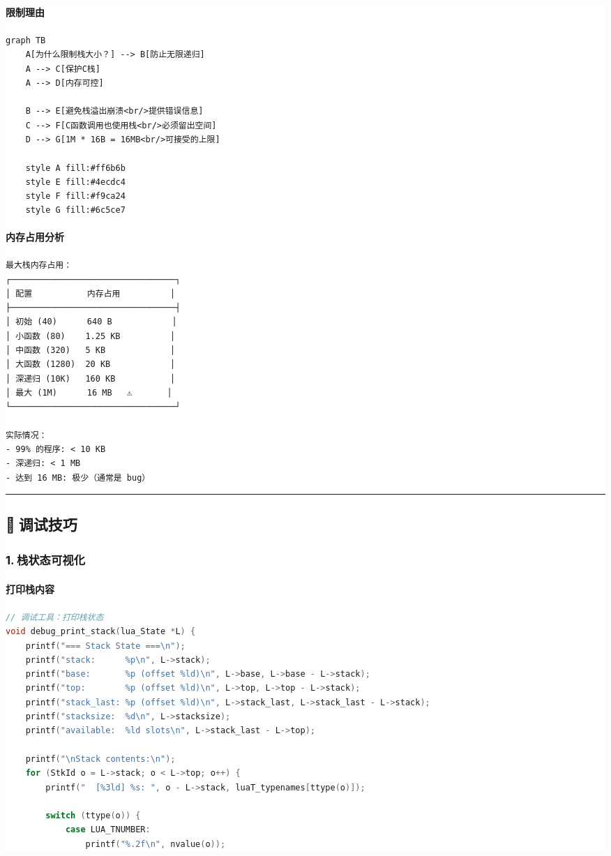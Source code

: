 #### 限制理由

```mermaid
graph TB
    A[为什么限制栈大小？] --> B[防止无限递归]
    A --> C[保护C栈]
    A --> D[内存可控]
    
    B --> E[避免栈溢出崩溃<br/>提供错误信息]
    C --> F[C函数调用也使用栈<br/>必须留出空间]
    D --> G[1M * 16B = 16MB<br/>可接受的上限]
    
    style A fill:#ff6b6b
    style E fill:#4ecdc4
    style F fill:#f9ca24
    style G fill:#6c5ce7
```

#### 内存占用分析

```
最大栈内存占用：
┌─────────────────────────────────┐
│ 配置           内存占用          │
├─────────────────────────────────┤
│ 初始 (40)      640 B            │
│ 小函数 (80)    1.25 KB          │
│ 中函数 (320)   5 KB             │
│ 大函数 (1280)  20 KB            │
│ 深递归 (10K)   160 KB           │
│ 最大 (1M)      16 MB   ⚠️       │
└─────────────────────────────────┘

实际情况：
- 99% 的程序: < 10 KB
- 深递归: < 1 MB
- 达到 16 MB: 极少（通常是 bug）
```

---

## 🐛 调试技巧

### 1. 栈状态可视化

#### 打印栈内容

```c
// 调试工具：打印栈状态
void debug_print_stack(lua_State *L) {
    printf("=== Stack State ===\n");
    printf("stack:      %p\n", L->stack);
    printf("base:       %p (offset %ld)\n", L->base, L->base - L->stack);
    printf("top:        %p (offset %ld)\n", L->top, L->top - L->stack);
    printf("stack_last: %p (offset %ld)\n", L->stack_last, L->stack_last - L->stack);
    printf("stacksize:  %d\n", L->stacksize);
    printf("available:  %ld slots\n", L->stack_last - L->top);
    
    printf("\nStack contents:\n");
    for (StkId o = L->stack; o < L->top; o++) {
        printf("  [%3ld] %s: ", o - L->stack, luaT_typenames[ttype(o)]);
        
        switch (ttype(o)) {
            case LUA_TNUMBER:
                printf("%.2f\n", nvalue(o));
```